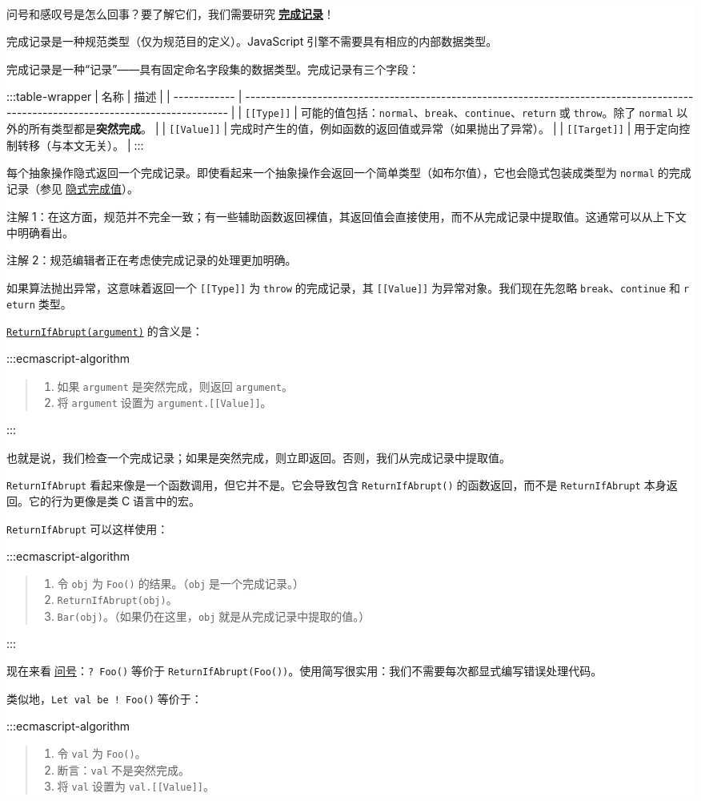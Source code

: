 问号和感叹号是怎么回事？要了解它们，我们需要研究 [**完成记录**](https://tc39.es/ecma262/#sec-completion-record-specification-type)！

完成记录是一种规范类型（仅为规范目的定义）。JavaScript 引擎不需要具有相应的内部数据类型。

完成记录是一种“记录”——具有固定命名字段集的数据类型。完成记录有三个字段：

:::table-wrapper
| 名称         | 描述                                                                                                                                |
| ------------ | ---------------------------------------------------------------------------------------------------------------------------------- |
| `[[Type]]`   | 可能的值包括：`normal`、`break`、`continue`、`return` 或 `throw`。除了 `normal` 以外的所有类型都是**突然完成**。              |
| `[[Value]]`  | 完成时产生的值，例如函数的返回值或异常（如果抛出了异常）。                                                                       |
| `[[Target]]` | 用于定向控制转移（与本文无关）。                                                                                                  |
:::

每个抽象操作隐式返回一个完成记录。即使看起来一个抽象操作会返回一个简单类型（如布尔值），它也会隐式包装成类型为 `normal` 的完成记录（参见 [隐式完成值](https://tc39.es/ecma262/#sec-implicit-completion-values)）。

注解 1：在这方面，规范并不完全一致；有一些辅助函数返回裸值，其返回值会直接使用，而不从完成记录中提取值。这通常可以从上下文中明确看出。

注解 2：规范编辑者正在考虑使完成记录的处理更加明确。

如果算法抛出异常，这意味着返回一个 `[[Type]]` 为 `throw` 的完成记录，其 `[[Value]]` 为异常对象。我们现在先忽略 `break`、`continue` 和 `return` 类型。

[`ReturnIfAbrupt(argument)`](https://tc39.es/ecma262/#sec-returnifabrupt) 的含义是：

:::ecmascript-algorithm

> 1. 如果 `argument` 是突然完成，则返回 `argument`。
> 2. 将 `argument` 设置为 `argument.[[Value]]`。

:::

也就是说，我们检查一个完成记录；如果是突然完成，则立即返回。否则，我们从完成记录中提取值。

`ReturnIfAbrupt` 看起来像是一个函数调用，但它并不是。它会导致包含 `ReturnIfAbrupt()` 的函数返回，而不是 `ReturnIfAbrupt` 本身返回。它的行为更像是类 C 语言中的宏。

`ReturnIfAbrupt` 可以这样使用：

:::ecmascript-algorithm

> 1. 令 `obj` 为 `Foo()` 的结果。（`obj` 是一个完成记录。）
> 2. `ReturnIfAbrupt(obj)`。
> 3. `Bar(obj)`。（如果仍在这里，`obj` 就是从完成记录中提取的值。）

:::

现在来看 [问号](https://tc39.es/ecma262/#sec-returnifabrupt-shorthands)：`? Foo()` 等价于 `ReturnIfAbrupt(Foo())`。使用简写很实用：我们不需要每次都显式编写错误处理代码。

类似地，`Let val be ! Foo()` 等价于：

:::ecmascript-algorithm

> 1. 令 `val` 为 `Foo()`。
> 2. 断言：`val` 不是突然完成。
> 3. 将 `val` 设置为 `val.[[Value]]`。
